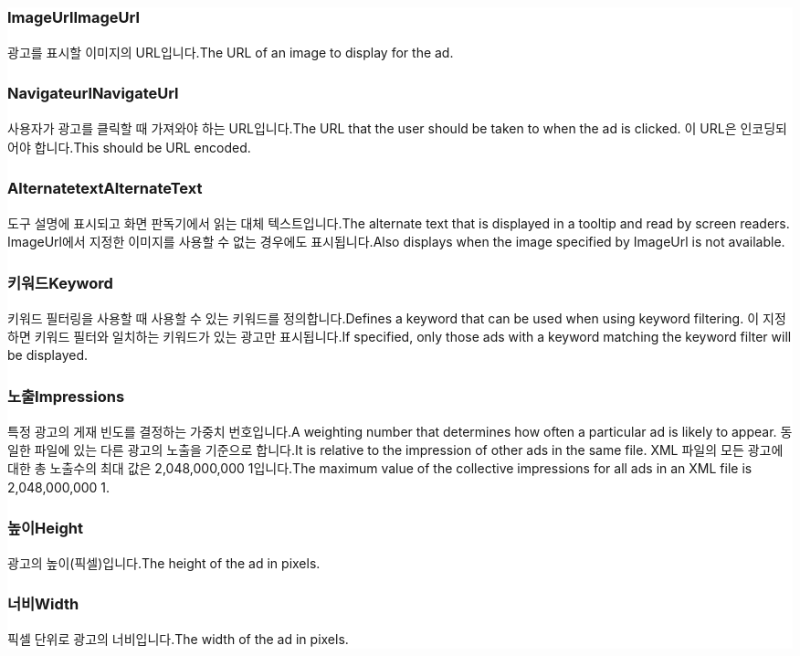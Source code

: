 ### <a name="imageurl"></a><span data-ttu-id="4c6d7-132">ImageUrl</span><span class="sxs-lookup"><span data-stu-id="4c6d7-132">ImageUrl</span></span>
<span data-ttu-id="4c6d7-133">광고를 표시할 이미지의 URL입니다.</span><span class="sxs-lookup"><span data-stu-id="4c6d7-133">The URL of an image to display for the ad.</span></span>

### <a name="navigateurl"></a><span data-ttu-id="4c6d7-134">Navigateurl</span><span class="sxs-lookup"><span data-stu-id="4c6d7-134">NavigateUrl</span></span>
<span data-ttu-id="4c6d7-135">사용자가 광고를 클릭할 때 가져와야 하는 URL입니다.</span><span class="sxs-lookup"><span data-stu-id="4c6d7-135">The URL that the user should be taken to when the ad is clicked.</span></span> <span data-ttu-id="4c6d7-136">이 URL은 인코딩되어야 합니다.</span><span class="sxs-lookup"><span data-stu-id="4c6d7-136">This should be URL encoded.</span></span>

### <a name="alternatetext"></a><span data-ttu-id="4c6d7-137">Alternatetext</span><span class="sxs-lookup"><span data-stu-id="4c6d7-137">AlternateText</span></span>
<span data-ttu-id="4c6d7-138">도구 설명에 표시되고 화면 판독기에서 읽는 대체 텍스트입니다.</span><span class="sxs-lookup"><span data-stu-id="4c6d7-138">The alternate text that is displayed in a tooltip and read by screen readers.</span></span> <span data-ttu-id="4c6d7-139">ImageUrl에서 지정한 이미지를 사용할 수 없는 경우에도 표시됩니다.</span><span class="sxs-lookup"><span data-stu-id="4c6d7-139">Also displays when the image specified by ImageUrl is not available.</span></span>

### <a name="keyword"></a><span data-ttu-id="4c6d7-140">키워드</span><span class="sxs-lookup"><span data-stu-id="4c6d7-140">Keyword</span></span>
<span data-ttu-id="4c6d7-141">키워드 필터링을 사용할 때 사용할 수 있는 키워드를 정의합니다.</span><span class="sxs-lookup"><span data-stu-id="4c6d7-141">Defines a keyword that can be used when using keyword filtering.</span></span> <span data-ttu-id="4c6d7-142">이 지정하면 키워드 필터와 일치하는 키워드가 있는 광고만 표시됩니다.</span><span class="sxs-lookup"><span data-stu-id="4c6d7-142">If specified, only those ads with a keyword matching the keyword filter will be displayed.</span></span>

### <a name="impressions"></a><span data-ttu-id="4c6d7-143">노출</span><span class="sxs-lookup"><span data-stu-id="4c6d7-143">Impressions</span></span>
<span data-ttu-id="4c6d7-144">특정 광고의 게재 빈도를 결정하는 가중치 번호입니다.</span><span class="sxs-lookup"><span data-stu-id="4c6d7-144">A weighting number that determines how often a particular ad is likely to appear.</span></span> <span data-ttu-id="4c6d7-145">동일한 파일에 있는 다른 광고의 노출을 기준으로 합니다.</span><span class="sxs-lookup"><span data-stu-id="4c6d7-145">It is relative to the impression of other ads in the same file.</span></span> <span data-ttu-id="4c6d7-146">XML 파일의 모든 광고에 대한 총 노출수의 최대 값은 2,048,000,000 1입니다.</span><span class="sxs-lookup"><span data-stu-id="4c6d7-146">The maximum value of the collective impressions for all ads in an XML file is 2,048,000,000 1.</span></span>

### <a name="height"></a><span data-ttu-id="4c6d7-147">높이</span><span class="sxs-lookup"><span data-stu-id="4c6d7-147">Height</span></span>
<span data-ttu-id="4c6d7-148">광고의 높이(픽셀)입니다.</span><span class="sxs-lookup"><span data-stu-id="4c6d7-148">The height of the ad in pixels.</span></span>

### <a name="width"></a><span data-ttu-id="4c6d7-149">너비</span><span class="sxs-lookup"><span data-stu-id="4c6d7-149">Width</span></span>
<span data-ttu-id="4c6d7-150">픽셀 단위로 광고의 너비입니다.</span><span class="sxs-lookup"><span data-stu-id="4c6d7-150">The width of the ad in pixels.</span></span>
